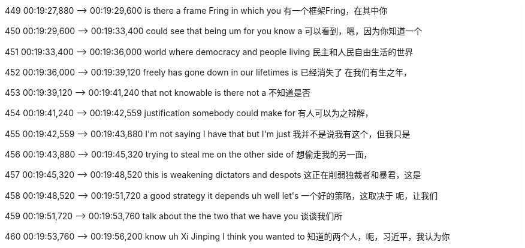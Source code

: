 449
00:19:27,880 --> 00:19:29,600
is there a frame Fring in which you
有一个框架Fring，在其中你

450
00:19:29,600 --> 00:19:33,400
could see that being um for you know a
可以看到，嗯，因为你知道一个

451
00:19:33,400 --> 00:19:36,000
world where democracy and people living
民主和人民自由生活的世界

452
00:19:36,000 --> 00:19:39,120
freely has gone down in our lifetimes is
已经消失了 在我们有生之年，

453
00:19:39,120 --> 00:19:41,240
that not knowable is there not a
不知道是否

454
00:19:41,240 --> 00:19:42,559
justification somebody could make for
有人可以为之辩解，

455
00:19:42,559 --> 00:19:43,880
I'm not saying I have that but I'm just
我并不是说我有这个，但我只是

456
00:19:43,880 --> 00:19:45,320
trying to steal me on the other side of
想偷走我的另一面，

457
00:19:45,320 --> 00:19:48,520
this is weakening dictators and despots
这正在削弱独裁者和暴君，这是

458
00:19:48,520 --> 00:19:51,720
a good strategy it depends uh well let's
一个好的策略，这取决于 呃，让我们

459
00:19:51,720 --> 00:19:53,760
talk about the the two that we have you
谈谈我们所

460
00:19:53,760 --> 00:19:56,200
know uh Xi Jinping I think you wanted to
知道的两个人，呃，习近平，我认为你
